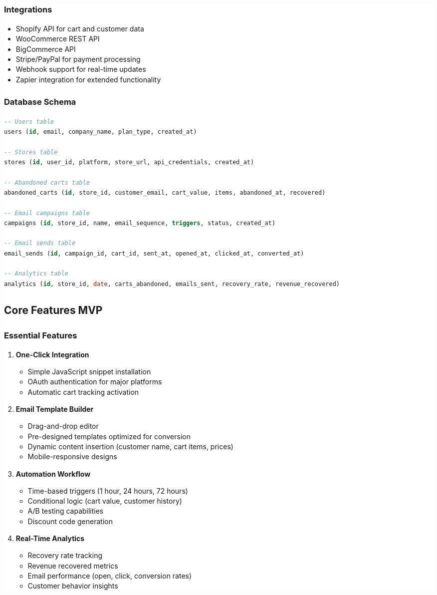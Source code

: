 ### Integrations
- Shopify API for cart and customer data
- WooCommerce REST API
- BigCommerce API
- Stripe/PayPal for payment processing
- Webhook support for real-time updates
- Zapier integration for extended functionality

### Database Schema
```sql
-- Users table
users (id, email, company_name, plan_type, created_at)

-- Stores table
stores (id, user_id, platform, store_url, api_credentials, created_at)

-- Abandoned carts table
abandoned_carts (id, store_id, customer_email, cart_value, items, abandoned_at, recovered)

-- Email campaigns table
campaigns (id, store_id, name, email_sequence, triggers, status, created_at)

-- Email sends table
email_sends (id, campaign_id, cart_id, sent_at, opened_at, clicked_at, converted_at)

-- Analytics table
analytics (id, store_id, date, carts_abandoned, emails_sent, recovery_rate, revenue_recovered)
```

## Core Features MVP

### Essential Features
1. **One-Click Integration**
   - Simple JavaScript snippet installation
   - OAuth authentication for major platforms
   - Automatic cart tracking activation

2. **Email Template Builder**
   - Drag-and-drop editor
   - Pre-designed templates optimized for conversion
   - Dynamic content insertion (customer name, cart items, prices)
   - Mobile-responsive designs

3. **Automation Workflow**
   - Time-based triggers (1 hour, 24 hours, 72 hours)
   - Conditional logic (cart value, customer history)
   - A/B testing capabilities
   - Discount code generation

4. **Real-Time Analytics**
   - Recovery rate tracking
   - Revenue recovered metrics
   - Email performance (open, click, conversion rates)
   - Customer behavior insights
